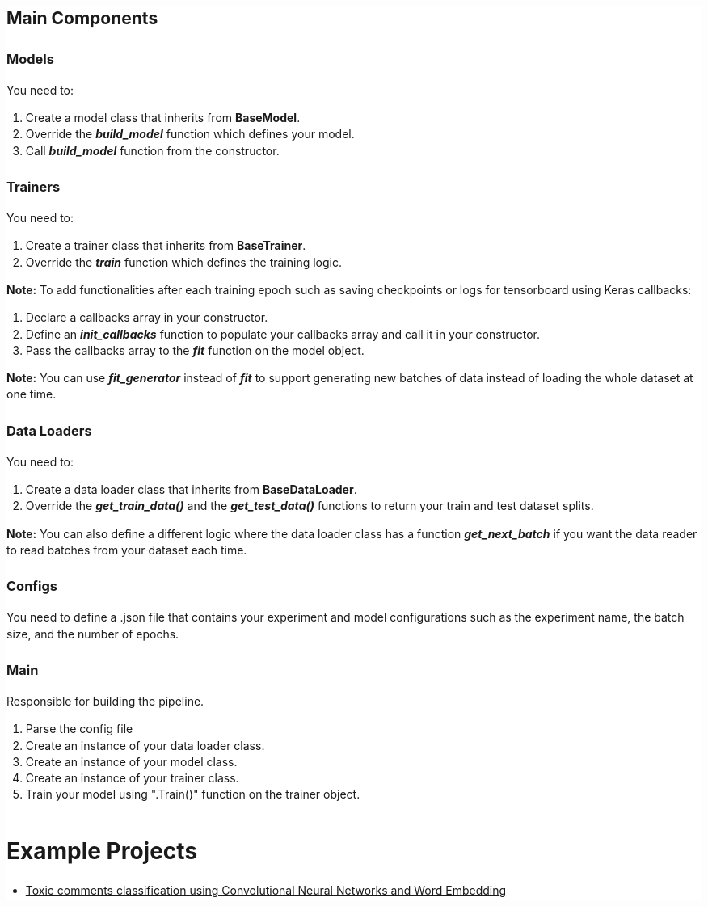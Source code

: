 ## Main Components

### Models
You need to:
1. Create a model class that inherits from **BaseModel**.
2. Override the ***build_model*** function which defines your model.
3. Call ***build_model*** function from the constructor.


### Trainers
You need to:
1. Create a trainer class that inherits from **BaseTrainer**.
2. Override the ***train*** function which defines the training logic.

**Note:** To add functionalities after each training epoch such as saving checkpoints or logs for tensorboard using Keras callbacks:
1. Declare a callbacks array in your constructor.
2. Define an ***init_callbacks*** function to populate your callbacks array and call it in your constructor.
3. Pass the callbacks array to the ***fit*** function on the model object.

**Note:** You can use ***fit_generator*** instead of ***fit*** to support generating new batches of data instead of loading the whole dataset at one time.

### Data Loaders
You need to:
1. Create a data loader class that inherits from **BaseDataLoader**.
2. Override the ***get_train_data()*** and the ***get_test_data()*** functions to return your train and test dataset splits.

**Note:** You can also define a different logic where the data loader class has a function ***get_next_batch*** if you want the data reader to read batches from your dataset each time.

### Configs
You need to define a .json file that contains your experiment and model configurations such as the experiment name, the batch size, and the number of epochs.


### Main
Responsible for building the pipeline.
1. Parse the config file
2. Create an instance of your data loader class.
3. Create an instance of your model class.
4. Create an instance of your trainer class.
5. Train your model using ".Train()" function on the trainer object.

# Example Projects
* [Toxic comments classification using Convolutional Neural Networks and Word Embedding](https://github.com/Ahmkel/Toxic-Comments-Competition-Kaggle)
